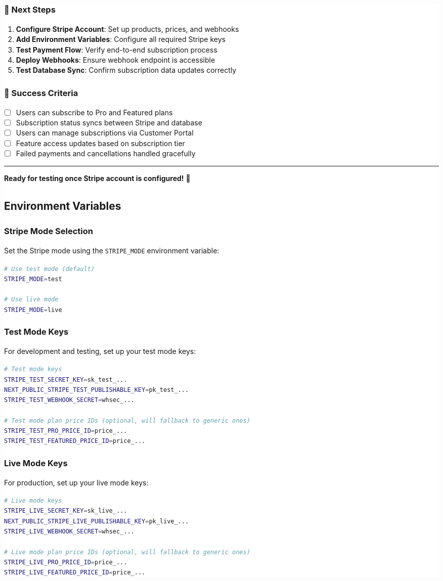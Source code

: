 ### 🔄 Next Steps
1. **Configure Stripe Account**: Set up products, prices, and webhooks
2. **Add Environment Variables**: Configure all required Stripe keys
3. **Test Payment Flow**: Verify end-to-end subscription process
4. **Deploy Webhooks**: Ensure webhook endpoint is accessible
5. **Test Database Sync**: Confirm subscription data updates correctly

### 🎯 Success Criteria
- [ ] Users can subscribe to Pro and Featured plans
- [ ] Subscription status syncs between Stripe and database
- [ ] Users can manage subscriptions via Customer Portal
- [ ] Feature access updates based on subscription tier
- [ ] Failed payments and cancellations handled gracefully

---

**Ready for testing once Stripe account is configured!** 🚀

## Environment Variables

### Stripe Mode Selection

Set the Stripe mode using the `STRIPE_MODE` environment variable:

```bash
# Use test mode (default)
STRIPE_MODE=test

# Use live mode
STRIPE_MODE=live
```

### Test Mode Keys

For development and testing, set up your test mode keys:

```bash
# Test mode keys
STRIPE_TEST_SECRET_KEY=sk_test_...
NEXT_PUBLIC_STRIPE_TEST_PUBLISHABLE_KEY=pk_test_...
STRIPE_TEST_WEBHOOK_SECRET=whsec_...

# Test mode plan price IDs (optional, will fallback to generic ones)
STRIPE_TEST_PRO_PRICE_ID=price_...
STRIPE_TEST_FEATURED_PRICE_ID=price_...
```

### Live Mode Keys

For production, set up your live mode keys:

```bash
# Live mode keys
STRIPE_LIVE_SECRET_KEY=sk_live_...
NEXT_PUBLIC_STRIPE_LIVE_PUBLISHABLE_KEY=pk_live_...
STRIPE_LIVE_WEBHOOK_SECRET=whsec_...

# Live mode plan price IDs (optional, will fallback to generic ones)
STRIPE_LIVE_PRO_PRICE_ID=price_...
STRIPE_LIVE_FEATURED_PRICE_ID=price_...
```
